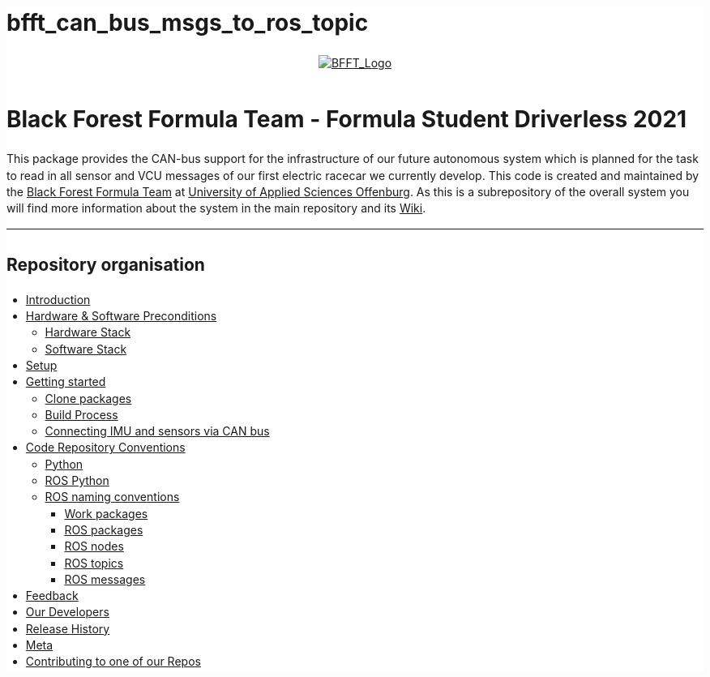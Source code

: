 # bfft_can_bus_msgs_to_ros_topic

<p align="center">
  <a href="https://blackforestformula.hs-offenburg.de/">
    <img alt="BFFT_Logo" title="BFFT" src="https://scontent-frt3-1.xx.fbcdn.net/v/t1.0-9/69419451_117866062911797_4569414645357477888_o.jpg?_nc_cat=107&ccb=1-3&_nc_sid=973b4a&_nc_ohc=b5rqMomf8_AAX8x_CMD&_nc_ht=scontent-frt3-1.xx&oh=7ab30784f93fdf5ad846196156f856e6&oe=606D20C4" width="1000">
  </a>
</p>

# Black Forest Formula Team - Formula Student Driverless 2021
This package provides the CAN-bus support for the infrastructure of our future autonomous system which is planned for the task to read in all sensor and VCU messages of our first electric racecar we currently develop. This code is created and maintained by the [Black Forest Formula Team](https://blackforestformula.hs-offenburg.de/) at [University of Applied Sciences Offenburg](https://www.hs-offenburg.de/). As this is a subrepository of the overall system you will find more information about the system in the main repository and its [Wiki](https://github.com/Black-Forest-Formula-Team/bfft_formula-student_driverless/wiki).

____________________


## Repository organisation




- [Introduction](#introduction)
- [Hardware & Software Preconditions](#hardware--software-preconditions)
  - [Hardware Stack](#hardware-stack)
  - [Software Stack](#software-stack)
- [Setup](#setup)
- [Getting started](#getting-started)
  - [Clone packages](#clone-packages)
  - [Build Process](#build-process)
  - [Connecting IMU and sensors via CAN bus](#connecting-imu-and-sensors-via-can-bus)
- [Code Repository Conventions](#code-repository-conventions)
  - [Python](#python)
  - [ROS Python](#ros-python)
  - [ROS naming conventions](#ros-naming-conventions)
    - [Work packages](#work-packages)
    - [ROS packages](#ros-packages)
    - [ROS nodes](#ros-nodes)
    - [ROS topics](#ros-topics)
    - [ROS messages](#ros-messages)
- [Feedback](#feedback)
- [Our Developers](#our-developers)
- [Release History](#release-history)
- [Meta](#meta)
- [Contributing to one of our Repos](#contributing-to-one-of-our-repos)
